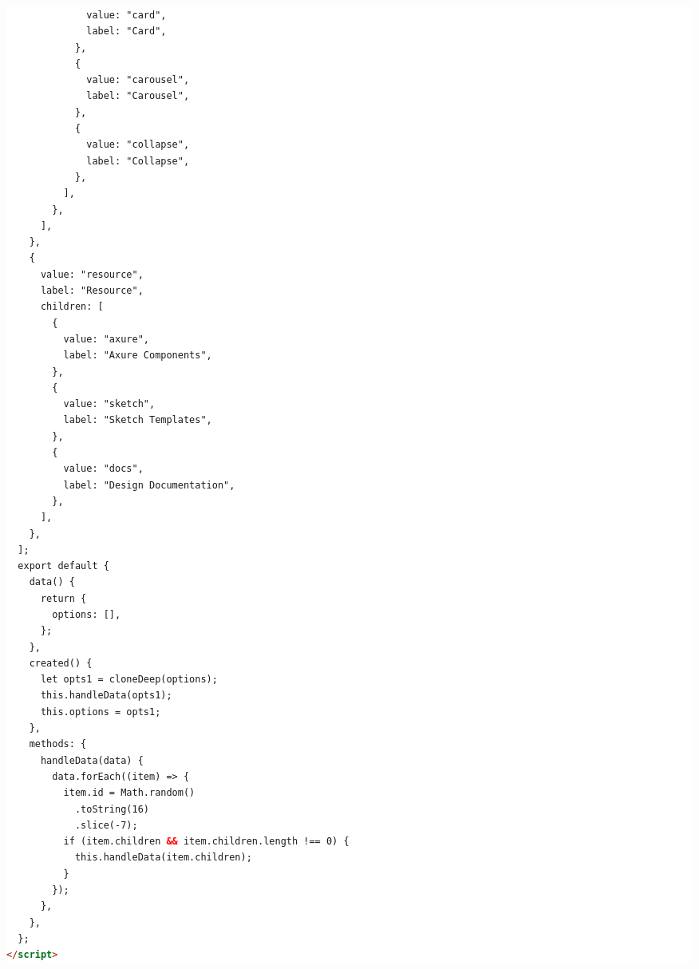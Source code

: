 ```html
              value: "card",
              label: "Card",
            },
            {
              value: "carousel",
              label: "Carousel",
            },
            {
              value: "collapse",
              label: "Collapse",
            },
          ],
        },
      ],
    },
    {
      value: "resource",
      label: "Resource",
      children: [
        {
          value: "axure",
          label: "Axure Components",
        },
        {
          value: "sketch",
          label: "Sketch Templates",
        },
        {
          value: "docs",
          label: "Design Documentation",
        },
      ],
    },
  ];
  export default {
    data() {
      return {
        options: [],
      };
    },
    created() {
      let opts1 = cloneDeep(options);
      this.handleData(opts1);
      this.options = opts1;
    },
    methods: {
      handleData(data) {
        data.forEach((item) => {
          item.id = Math.random()
            .toString(16)
            .slice(-7);
          if (item.children && item.children.length !== 0) {
            this.handleData(item.children);
          }
        });
      },
    },
  };
</script>
```
